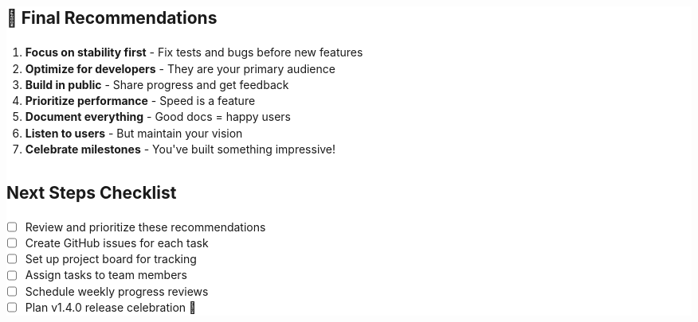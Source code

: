 ## 📝 Final Recommendations

1. **Focus on stability first** - Fix tests and bugs before new features
2. **Optimize for developers** - They are your primary audience
3. **Build in public** - Share progress and get feedback
4. **Prioritize performance** - Speed is a feature
5. **Document everything** - Good docs = happy users
6. **Listen to users** - But maintain your vision
7. **Celebrate milestones** - You've built something impressive!

## Next Steps Checklist
- [ ] Review and prioritize these recommendations
- [ ] Create GitHub issues for each task
- [ ] Set up project board for tracking
- [ ] Assign tasks to team members
- [ ] Schedule weekly progress reviews
- [ ] Plan v1.4.0 release celebration 🎉